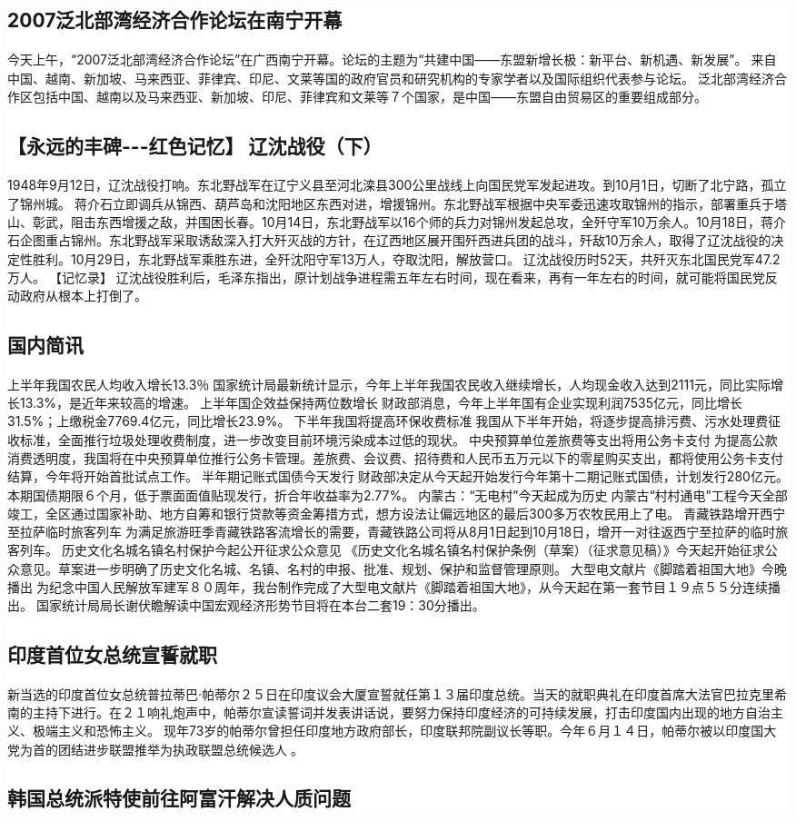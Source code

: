 
## 2007泛北部湾经济合作论坛在南宁开幕


今天上午，“2007泛北部湾经济合作论坛”在广西南宁开幕。论坛的主题为“共建中国——东盟新增长极：新平台、新机遇、新发展”。
来自中国、越南、新加坡、马来西亚、菲律宾、印尼、文莱等国的政府官员和研究机构的专家学者以及国际组织代表参与论坛。
泛北部湾经济合作区包括中国、越南以及马来西亚、新加坡、印尼、菲律宾和文莱等７个国家，是中国——东盟自由贸易区的重要组成部分。


## 【永远的丰碑---红色记忆】 辽沈战役（下）


1948年9月12日，辽沈战役打响。东北野战军在辽宁义县至河北滦县300公里战线上向国民党军发起进攻。到10月1日，切断了北宁路，孤立了锦州城。
蒋介石立即调兵从锦西、葫芦岛和沈阳地区东西对进，增援锦州。东北野战军根据中央军委迅速攻取锦州的指示，部署重兵于塔山、彰武，阻击东西增援之敌，并围困长春。10月14日，东北野战军以16个师的兵力对锦州发起总攻，全歼守军10万余人。10月18日，蒋介石企图重占锦州。东北野战军采取诱敌深入打大歼灭战的方针，在辽西地区展开围歼西进兵团的战斗，歼敌10万余人，取得了辽沈战役的决定性胜利。10月29日，东北野战军乘胜东进，全歼沈阳守军13万人，夺取沈阳，解放营口。
辽沈战役历时52天，共歼灭东北国民党军47.2万人。
【记忆录】
辽沈战役胜利后，毛泽东指出，原计划战争进程需五年左右时间，现在看来，再有一年左右的时间，就可能将国民党反动政府从根本上打倒了。


## 国内简讯


上半年我国农民人均收入增长13.3％
国家统计局最新统计显示，今年上半年我国农民收入继续增长，人均现金收入达到2111元，同比实际增长13.3%，是近年来较高的增速。
上半年国企效益保持两位数增长
财政部消息，今年上半年国有企业实现利润7535亿元，同比增长31.5%；上缴税金7769.4亿元，同比增长23.9%。
下半年我国将提高环保收费标准
我国从下半年开始，将逐步提高排污费、污水处理费征收标准，全面推行垃圾处理收费制度，进一步改变目前环境污染成本过低的现状。
中央预算单位差旅费等支出将用公务卡支付
为提高公款消费透明度，我国将在中央预算单位推行公务卡管理。差旅费、会议费、招待费和人民币五万元以下的零星购买支出，都将使用公务卡支付结算，今年将开始首批试点工作。
半年期记账式国债今天发行
财政部决定从今天起开始发行今年第十二期记账式国债，计划发行280亿元。本期国债期限６个月，低于票面面值贴现发行，折合年收益率为2.77%。
内蒙古：“无电村”今天起成为历史
内蒙古“村村通电”工程今天全部竣工，全区通过国家补助、地方自筹和银行贷款等资金筹措方式，想方设法让偏远地区的最后300多万农牧民用上了电。
青藏铁路增开西宁至拉萨临时旅客列车
为满足旅游旺季青藏铁路客流增长的需要，青藏铁路公司将从8月1日起到10月18日，增开一对往返西宁至拉萨的临时旅客列车。 
历史文化名城名镇名村保护今起公开征求公众意见
《历史文化名城名镇名村保护条例（草案）（征求意见稿）》今天起开始征求公众意见。草案进一步明确了历史文化名城、名镇、名村的申报、批准、规划、保护和监督管理原则。
大型电文献片《脚踏着祖国大地》今晚播出
为纪念中国人民解放军建军８０周年，我台制作完成了大型电文献片《脚踏着祖国大地》，从今天起在第一套节目１９点５５分连续播出。
国家统计局局长谢伏瞻解读中国宏观经济形势节目将在本台二套19：30分播出。


## 印度首位女总统宣誓就职


新当选的印度首位女总统普拉蒂巴·帕蒂尔２５日在印度议会大厦宣誓就任第１３届印度总统。当天的就职典礼在印度首席大法官巴拉克里希南的主持下进行。在２１响礼炮声中，帕蒂尔宣读誓词并发表讲话说，要努力保持印度经济的可持续发展，打击印度国内出现的地方自治主义、极端主义和恐怖主义。
现年73岁的帕蒂尔曾担任印度地方政府部长，印度联邦院副议长等职。今年６月１４日，帕蒂尔被以印度国大党为首的团结进步联盟推举为执政联盟总统候选人 。


## 韩国总统派特使前往阿富汗解决人质问题

